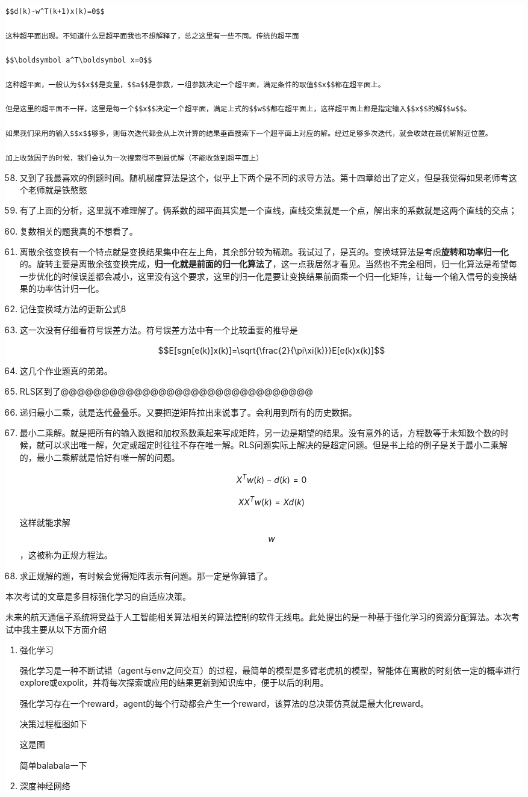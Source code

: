     $$d(k)-w^T(k+1)x(k)=0$$

    这种超平面出现。不知道什么是超平面我也不想解释了，总之这里有一些不同。传统的超平面

    $$\boldsymbol a^T\boldsymbol x=0$$

    这种超平面，一般认为$$x$$是变量，$$a$$是参数，一组参数决定一个超平面，满足条件的取值$$x$$都在超平面上。

    但是这里的超平面不一样，这里是每一个$$x$$决定一个超平面，满足上式的$$w$$都在超平面上，这样超平面上都是指定输入$$x$$的解$$w$$。

    如果我们采用的输入$$x$$够多，则每次迭代都会从上次计算的结果垂直搜索下一个超平面上对应的解。经过足够多次迭代，就会收敛在最优解附近位置。

    加上收敛因子的时候，我们会认为一次搜索得不到最优解（不能收敛到超平面上）

58. 又到了我最喜欢的例题时间。随机梯度算法是这个，似乎上下两个是不同的求导方法。第十四章给出了定义，但是我觉得如果老师考这个老师就是铁憨憨

59. 有了上面的分析，这里就不难理解了。俩系数的超平面其实是一个直线，直线交集就是一个点，解出来的系数就是这两个直线的交点；

60. 复数相关的题我真的不想看了。

61. 离散余弦变换有一个特点就是变换结果集中在左上角，其余部分较为稀疏。我试过了，是真的。变换域算法是考虑**旋转和功率归一化**的。旋转主要是离散余弦变换完成，**归一化就是前面的归一化算法了**，这一点我居然才看见。当然也不完全相同，归一化算法是希望每一步优化的时候误差都会减小，这里没有这个要求，这里的归一化是要让变换结果前面乘一个归一化矩阵，让每一个输入信号的变换结果的功率估计归一化。

62. 记住变换域方法的更新公式8

63. 这一次没有仔细看符号误差方法。符号误差方法中有一个比较重要的推导是

    $$E[sgn[e(k)]x(k)]=\sqrt{\frac{2}{\pi\xi(k)}}E[e(k)x(k)]$$

64. 这几个作业题真的弟弟。

65. RLS区到了@@@@@@@@@@@@@@@@@@@@@@@@@@@@@@@

66. 递归最小二乘，就是迭代叠叠乐。又要把逆矩阵拉出来说事了。会利用到所有的历史数据。

67. 最小二乘解。就是把所有的输入数据和加权系数乘起来写成矩阵，另一边是期望的结果。没有意外的话，方程数等于未知数个数的时候，就可以求出唯一解，欠定或超定时往往不存在唯一解。RLS问题实际上解决的是超定问题。但是书上给的例子是关于最小二乘解的，最小二乘解就是恰好有唯一解的问题。

    $$X^Tw(k)-d(k)=0$$

    $$XX^Tw(k)=Xd(k)$$

    这样就能求解$$w$$，这被称为正规方程法。

68. 求正规解的题，有时候会觉得矩阵表示有问题。那一定是你算错了。

本次考试的文章是多目标强化学习的自适应决策。

未来的航天通信子系统将受益于人工智能相关算法相关的算法控制的软件无线电。此处提出的是一种基于强化学习的资源分配算法。本次考试中我主要从以下方面介绍

1. 强化学习

    强化学习是一种不断试错（agent与env之间交互）的过程，最简单的模型是多臂老虎机的模型，智能体在离散的时刻依一定的概率进行explore或expolit，并将每次探索或应用的结果更新到知识库中，便于以后的利用。

    强化学习存在一个reward，agent的每个行动都会产生一个reward，该算法的总决策仿真就是最大化reward。

    决策过程框图如下

    这是图

    简单balabala一下

2. 深度神经网络
